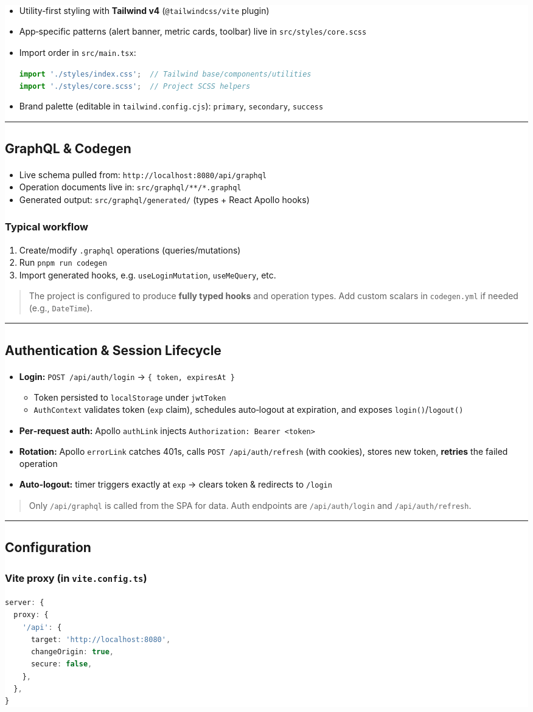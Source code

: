 * Utility‑first styling with **Tailwind v4** (`@tailwindcss/vite` plugin)
* App‑specific patterns (alert banner, metric cards, toolbar) live in `src/styles/core.scss`
* Import order in `src/main.tsx`:

  ```ts
  import './styles/index.css';  // Tailwind base/components/utilities
  import './styles/core.scss';  // Project SCSS helpers
  ```
* Brand palette (editable in `tailwind.config.cjs`): `primary`, `secondary`, `success`

---

## GraphQL & Codegen

* Live schema pulled from: `http://localhost:8080/api/graphql`
* Operation documents live in: `src/graphql/**/*.graphql`
* Generated output: `src/graphql/generated/` (types + React Apollo hooks)

### Typical workflow

1. Create/modify `.graphql` operations (queries/mutations)
2. Run `pnpm run codegen`
3. Import generated hooks, e.g. `useLoginMutation`, `useMeQuery`, etc.

> The project is configured to produce **fully typed hooks** and operation types. Add custom scalars in `codegen.yml` if needed (e.g., `DateTime`).

---

## Authentication & Session Lifecycle

* **Login:** `POST /api/auth/login` → `{ token, expiresAt }`

    * Token persisted to `localStorage` under `jwtToken`
    * `AuthContext` validates token (`exp` claim), schedules auto‑logout at expiration, and exposes `login()`/`logout()`
* **Per‑request auth:** Apollo `authLink` injects `Authorization: Bearer <token>`
* **Rotation:** Apollo `errorLink` catches 401s, calls `POST /api/auth/refresh` (with cookies), stores new token, **retries** the failed operation
* **Auto‑logout:** timer triggers exactly at `exp` → clears token & redirects to `/login`

> Only `/api/graphql` is called from the SPA for data. Auth endpoints are `/api/auth/login` and `/api/auth/refresh`.

---

## Configuration

### Vite proxy (in `vite.config.ts`)

```ts
server: {
  proxy: {
    '/api': {
      target: 'http://localhost:8080',
      changeOrigin: true,
      secure: false,
    },
  },
}
```
